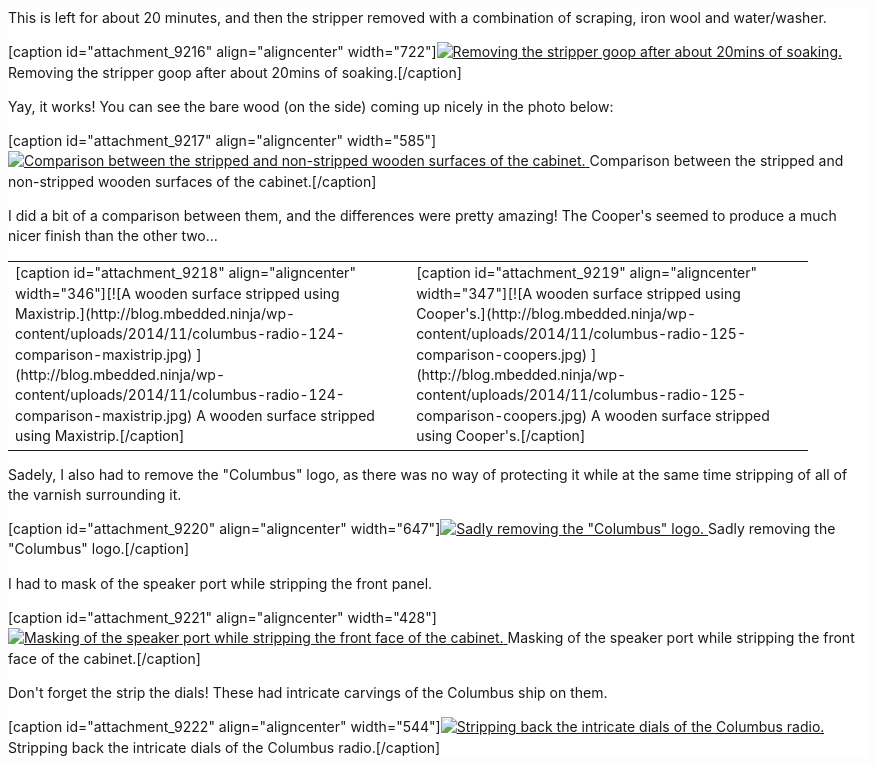 This is left for about 20 minutes, and then the stripper removed with a combination of scraping, iron wool and water/washer.

[caption id="attachment_9216" align="aligncenter" width="722"][![Removing the stripper goop after about 20mins of soaking.](http://blog.mbedded.ninja/wp-content/uploads/2014/11/columbus-radio-090-scraping-the-varnish-off.jpg)
](http://blog.mbedded.ninja/wp-content/uploads/2014/11/columbus-radio-090-scraping-the-varnish-off.jpg) Removing the stripper goop after about 20mins of soaking.[/caption]

Yay, it works! You can see the bare wood (on the side) coming up nicely in the photo below:

[caption id="attachment_9217" align="aligncenter" width="585"][![Comparison between the stripped and non-stripped wooden surfaces of the cabinet.](http://blog.mbedded.ninja/wp-content/uploads/2014/11/columbus-radio-120-difference-between-stripped-and-original.jpg)
](http://blog.mbedded.ninja/wp-content/uploads/2014/11/columbus-radio-120-difference-between-stripped-and-original.jpg) Comparison between the stripped and non-stripped wooden surfaces of the cabinet.[/caption]

I did a bit of a comparison between them, and the differences were pretty amazing! The Cooper's seemed to produce a much nicer finish than the other two...

<table style="width: 800px;" class=" aligncenter" ><tbody ><tr >
<td >[caption id="attachment_9218" align="aligncenter" width="346"][![A wooden surface stripped using Maxistrip.](http://blog.mbedded.ninja/wp-content/uploads/2014/11/columbus-radio-124-comparison-maxistrip.jpg)
](http://blog.mbedded.ninja/wp-content/uploads/2014/11/columbus-radio-124-comparison-maxistrip.jpg) A wooden surface stripped using Maxistrip.[/caption]
</td>
<td >[caption id="attachment_9219" align="aligncenter" width="347"][![A wooden surface stripped using Cooper's.](http://blog.mbedded.ninja/wp-content/uploads/2014/11/columbus-radio-125-comparison-coopers.jpg)
](http://blog.mbedded.ninja/wp-content/uploads/2014/11/columbus-radio-125-comparison-coopers.jpg) A wooden surface stripped using Cooper's.[/caption]
</td></tr></tbody></table>

Sadely, I also had to remove the "Columbus" logo, as there was no way of protecting it while at the same time stripping of all of the varnish surrounding it.

[caption id="attachment_9220" align="aligncenter" width="647"][![Sadly removing the "Columbus" logo.](http://blog.mbedded.ninja/wp-content/uploads/2014/11/columbus-radio-130-removing-the-columbus-logo.jpg)
](http://blog.mbedded.ninja/wp-content/uploads/2014/11/columbus-radio-130-removing-the-columbus-logo.jpg) Sadly removing the "Columbus" logo.[/caption]

I had to mask of the speaker port while stripping the front panel.

[caption id="attachment_9221" align="aligncenter" width="428"][![Masking of the speaker port while stripping the front face of the cabinet.](http://blog.mbedded.ninja/wp-content/uploads/2014/11/columbus-radio-135-masking-speaker-port-while-stripping.jpg)
](http://blog.mbedded.ninja/wp-content/uploads/2014/11/columbus-radio-135-masking-speaker-port-while-stripping.jpg) Masking of the speaker port while stripping the front face of the cabinet.[/caption]

Don't forget the strip the dials! These had intricate carvings of the Columbus ship on them.

[caption id="attachment_9222" align="aligncenter" width="544"][![Stripping back the intricate dials of the Columbus radio.](http://blog.mbedded.ninja/wp-content/uploads/2014/11/columbus-radio-140-stripping-the-knobs.jpg)
](http://blog.mbedded.ninja/wp-content/uploads/2014/11/columbus-radio-140-stripping-the-knobs.jpg) Stripping back the intricate dials of the Columbus radio.[/caption]
